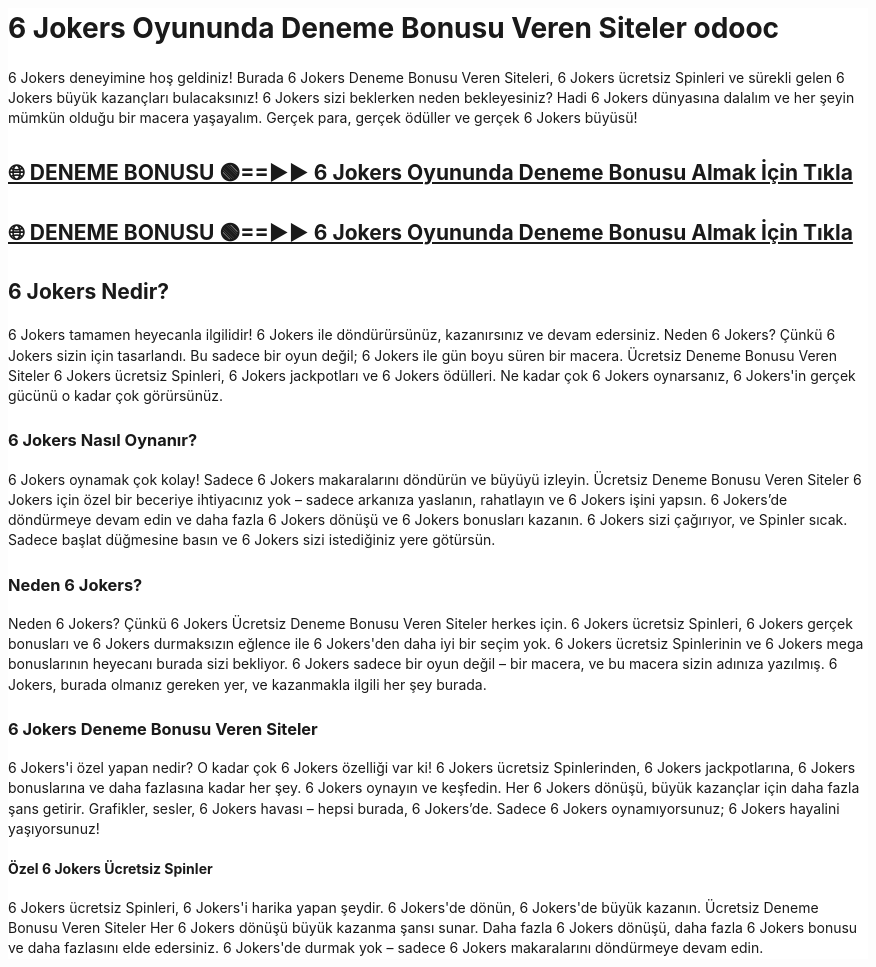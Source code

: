 # 6 Jokers Oyununda Deneme Bonusu Veren Siteler odooc 

6 Jokers deneyimine hoş geldiniz! Burada 6 Jokers Deneme Bonusu Veren Siteleri, 6 Jokers ücretsiz Spinleri ve sürekli gelen 6 Jokers büyük kazançları bulacaksınız! 6 Jokers sizi beklerken neden bekleyesiniz? Hadi 6 Jokers dünyasına dalalım ve her şeyin mümkün olduğu bir macera yaşayalım. Gerçek para, gerçek ödüller ve gerçek 6 Jokers büyüsü!

## [🌐 DENEME BONUSU 🟢==►► 6 Jokers Oyununda Deneme Bonusu Almak İçin Tıkla](https://xwager.xyz/) 

## [🌐 DENEME BONUSU 🟢==►► 6 Jokers Oyununda Deneme Bonusu Almak İçin Tıkla](https://xwager.xyz/) 

## 6 Jokers Nedir?

6 Jokers tamamen heyecanla ilgilidir! 6 Jokers ile döndürürsünüz, kazanırsınız ve devam edersiniz. Neden 6 Jokers? Çünkü 6 Jokers sizin için tasarlandı. Bu sadece bir oyun değil; 6 Jokers ile gün boyu süren bir macera. Ücretsiz Deneme Bonusu Veren Siteler 6 Jokers ücretsiz Spinleri, 6 Jokers jackpotları ve 6 Jokers ödülleri. Ne kadar çok 6 Jokers oynarsanız, 6 Jokers'in gerçek gücünü o kadar çok görürsünüz.

### 6 Jokers Nasıl Oynanır?

6 Jokers oynamak çok kolay! Sadece 6 Jokers makaralarını döndürün ve büyüyü izleyin. Ücretsiz Deneme Bonusu Veren Siteler 6 Jokers için özel bir beceriye ihtiyacınız yok – sadece arkanıza yaslanın, rahatlayın ve 6 Jokers işini yapsın. 6 Jokers’de döndürmeye devam edin ve daha fazla 6 Jokers dönüşü ve 6 Jokers bonusları kazanın. 6 Jokers sizi çağırıyor, ve Spinler sıcak. Sadece başlat düğmesine basın ve 6 Jokers sizi istediğiniz yere götürsün.

### Neden 6 Jokers?

Neden 6 Jokers? Çünkü 6 Jokers Ücretsiz Deneme Bonusu Veren Siteler herkes için. 6 Jokers ücretsiz Spinleri, 6 Jokers gerçek bonusları ve 6 Jokers durmaksızın eğlence ile 6 Jokers'den daha iyi bir seçim yok. 6 Jokers ücretsiz Spinlerinin ve 6 Jokers mega bonuslarının heyecanı burada sizi bekliyor. 6 Jokers sadece bir oyun değil – bir macera, ve bu macera sizin adınıza yazılmış. 6 Jokers, burada olmanız gereken yer, ve kazanmakla ilgili her şey burada.

### 6 Jokers Deneme Bonusu Veren Siteler

6 Jokers'i özel yapan nedir? O kadar çok 6 Jokers özelliği var ki! 6 Jokers ücretsiz Spinlerinden, 6 Jokers jackpotlarına, 6 Jokers bonuslarına ve daha fazlasına kadar her şey. 6 Jokers oynayın ve keşfedin. Her 6 Jokers dönüşü, büyük kazançlar için daha fazla şans getirir. Grafikler, sesler, 6 Jokers havası – hepsi burada, 6 Jokers’de. Sadece 6 Jokers oynamıyorsunuz; 6 Jokers hayalini yaşıyorsunuz!

#### Özel 6 Jokers Ücretsiz Spinler

6 Jokers ücretsiz Spinleri, 6 Jokers'i harika yapan şeydir. 6 Jokers'de dönün, 6 Jokers'de büyük kazanın. Ücretsiz Deneme Bonusu Veren Siteler Her 6 Jokers dönüşü büyük kazanma şansı sunar. Daha fazla 6 Jokers dönüşü, daha fazla 6 Jokers bonusu ve daha fazlasını elde edersiniz. 6 Jokers'de durmak yok – sadece 6 Jokers makaralarını döndürmeye devam edin.

